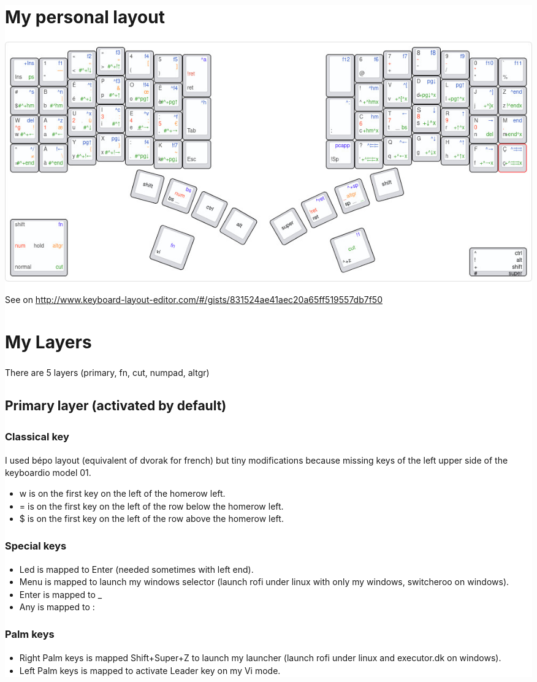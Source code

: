 # My personal layout
![My personal layout](keyboard-io-model-01.jpg)

See on http://www.keyboard-layout-editor.com/#/gists/831524ae41aec20a65ff519557db7f50

# My Layers
There are 5 layers (primary, fn, cut, numpad, altgr)

## Primary layer (activated by default)

### Classical key

I used bépo layout (equivalent of dvorak for french) but tiny modifications because missing keys of the left upper side of the keyboardio model 01. 
* w is on the first key on the left of the homerow left. 
* = is on the first key on the left of the row below the homerow left.
* $ is on the first key on the left of the row above the homerow left.

### Special keys
* Led is mapped to Enter (needed sometimes with left end).
* Menu is mapped to launch my windows selector (launch rofi under linux with only my windows, switcheroo on windows).
* Enter is mapped to _
* Any is mapped to :

### Palm keys
* Right Palm keys is mapped Shift+Super+Z to launch my launcher (launch rofi under linux and executor.dk on windows).
* Left Palm keys is mapped to activate Leader key on my Vi mode.
